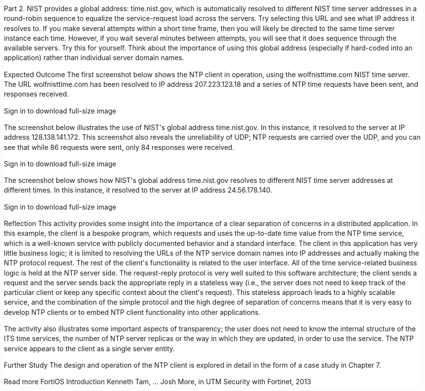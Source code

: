 Part 2. NIST provides a global address: time.nist.gov, which is automatically resolved to different NIST time server addresses in a round-robin sequence to equalize the service-request load across the servers. Try selecting this URL and see what IP address it resolves to. If you make several attempts within a short time frame, then you will likely be directed to the same time server instance each time. However, if you wait several minutes between attempts, you will see that it does sequence through the available servers. Try this for yourself. Think about the importance of using this global address (especially if hard-coded into an application) rather than individual server domain names.

Expected Outcome
The first screenshot below shows the NTP client in operation, using the wolfnisttime.com NIST time server. The URL wolfnisttime.com has been resolved to IP address 207.223.123.18 and a series of NTP time requests have been sent, and responses received.

Sign in to download full-size image

The screenshot below illustrates the use of NIST's global address time.nist.gov. In this instance, it resolved to the server at IP address 128.138.141.172. This screenshot also reveals the unreliability of UDP; NTP requests are carried over the UDP, and you can see that while 86 requests were sent, only 84 responses were received.

Sign in to download full-size image

The screenshot below shows how NIST's global address time.nist.gov resolves to different NIST time server addresses at different times. In this instance, it resolved to the server at IP address 24.56.178.140.

Sign in to download full-size image

Reflection
This activity provides some insight into the importance of a clear separation of concerns in a distributed application. In this example, the client is a bespoke program, which requests and uses the up-to-date time value from the NTP time service, which is a well-known service with publicly documented behavior and a standard interface. The client in this application has very little business logic; it is limited to resolving the URLs of the NTP service domain names into IP addresses and actually making the NTP protocol request. The rest of the client's functionality is related to the user interface. All of the time service-related business logic is held at the NTP server side. The request-reply protocol is very well suited to this software architecture; the client sends a request and the server sends back the appropriate reply in a stateless way (i.e., the server does not need to keep track of the particular client or keep any specific context about the client's request). This stateless approach leads to a highly scalable service, and the combination of the simple protocol and the high degree of separation of concerns means that it is very easy to develop NTP clients or to embed NTP client functionality into other applications.

The activity also illustrates some important aspects of transparency; the user does not need to know the internal structure of the ITS time services, the number of NTP server replicas or the way in which they are updated, in order to use the service. The NTP service appears to the client as a single server entity.

Further Study
The design and operation of the NTP client is explored in detail in the form of a case study in Chapter 7.

Read more
FortiOS Introduction
Kenneth Tam, ... Josh More, in UTM Security with Fortinet, 2013
